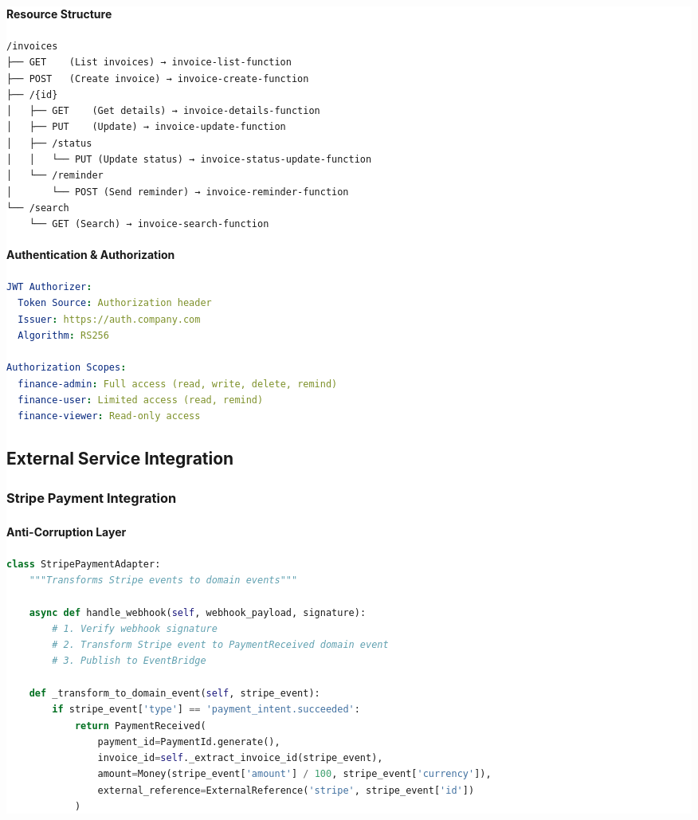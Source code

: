 #### Resource Structure
```
/invoices
├── GET    (List invoices) → invoice-list-function
├── POST   (Create invoice) → invoice-create-function
├── /{id}
│   ├── GET    (Get details) → invoice-details-function
│   ├── PUT    (Update) → invoice-update-function
│   ├── /status
│   │   └── PUT (Update status) → invoice-status-update-function
│   └── /reminder
│       └── POST (Send reminder) → invoice-reminder-function
└── /search
    └── GET (Search) → invoice-search-function
```

#### Authentication & Authorization
```yaml
JWT Authorizer:
  Token Source: Authorization header
  Issuer: https://auth.company.com
  Algorithm: RS256

Authorization Scopes:
  finance-admin: Full access (read, write, delete, remind)
  finance-user: Limited access (read, remind)
  finance-viewer: Read-only access
```

## External Service Integration

### Stripe Payment Integration

#### Anti-Corruption Layer
```python
class StripePaymentAdapter:
    """Transforms Stripe events to domain events"""
    
    async def handle_webhook(self, webhook_payload, signature):
        # 1. Verify webhook signature
        # 2. Transform Stripe event to PaymentReceived domain event
        # 3. Publish to EventBridge
        
    def _transform_to_domain_event(self, stripe_event):
        if stripe_event['type'] == 'payment_intent.succeeded':
            return PaymentReceived(
                payment_id=PaymentId.generate(),
                invoice_id=self._extract_invoice_id(stripe_event),
                amount=Money(stripe_event['amount'] / 100, stripe_event['currency']),
                external_reference=ExternalReference('stripe', stripe_event['id'])
            )
```
